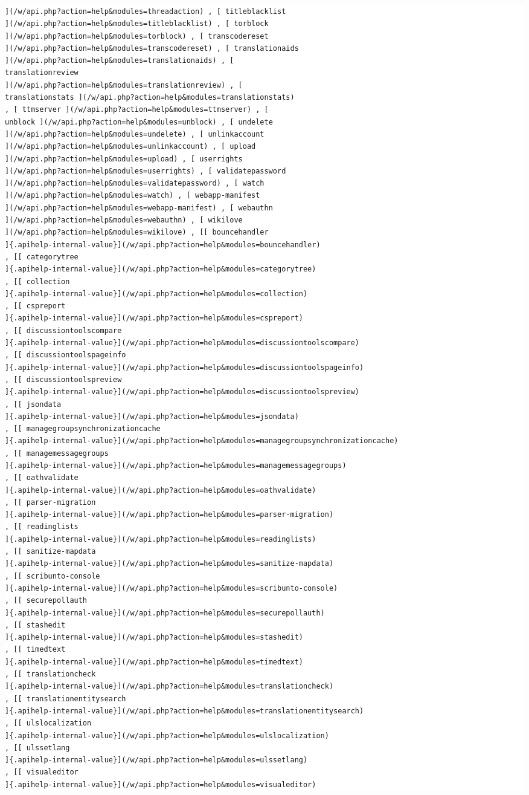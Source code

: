     ](/w/api.php?action=help&modules=threadaction) , [ titleblacklist
    ](/w/api.php?action=help&modules=titleblacklist) , [ torblock
    ](/w/api.php?action=help&modules=torblock) , [ transcodereset
    ](/w/api.php?action=help&modules=transcodereset) , [ translationaids
    ](/w/api.php?action=help&modules=translationaids) , [
    translationreview
    ](/w/api.php?action=help&modules=translationreview) , [
    translationstats ](/w/api.php?action=help&modules=translationstats)
    , [ ttmserver ](/w/api.php?action=help&modules=ttmserver) , [
    unblock ](/w/api.php?action=help&modules=unblock) , [ undelete
    ](/w/api.php?action=help&modules=undelete) , [ unlinkaccount
    ](/w/api.php?action=help&modules=unlinkaccount) , [ upload
    ](/w/api.php?action=help&modules=upload) , [ userrights
    ](/w/api.php?action=help&modules=userrights) , [ validatepassword
    ](/w/api.php?action=help&modules=validatepassword) , [ watch
    ](/w/api.php?action=help&modules=watch) , [ webapp-manifest
    ](/w/api.php?action=help&modules=webapp-manifest) , [ webauthn
    ](/w/api.php?action=help&modules=webauthn) , [ wikilove
    ](/w/api.php?action=help&modules=wikilove) , [[ bouncehandler
    ]{.apihelp-internal-value}](/w/api.php?action=help&modules=bouncehandler)
    , [[ categorytree
    ]{.apihelp-internal-value}](/w/api.php?action=help&modules=categorytree)
    , [[ collection
    ]{.apihelp-internal-value}](/w/api.php?action=help&modules=collection)
    , [[ cspreport
    ]{.apihelp-internal-value}](/w/api.php?action=help&modules=cspreport)
    , [[ discussiontoolscompare
    ]{.apihelp-internal-value}](/w/api.php?action=help&modules=discussiontoolscompare)
    , [[ discussiontoolspageinfo
    ]{.apihelp-internal-value}](/w/api.php?action=help&modules=discussiontoolspageinfo)
    , [[ discussiontoolspreview
    ]{.apihelp-internal-value}](/w/api.php?action=help&modules=discussiontoolspreview)
    , [[ jsondata
    ]{.apihelp-internal-value}](/w/api.php?action=help&modules=jsondata)
    , [[ managegroupsynchronizationcache
    ]{.apihelp-internal-value}](/w/api.php?action=help&modules=managegroupsynchronizationcache)
    , [[ managemessagegroups
    ]{.apihelp-internal-value}](/w/api.php?action=help&modules=managemessagegroups)
    , [[ oathvalidate
    ]{.apihelp-internal-value}](/w/api.php?action=help&modules=oathvalidate)
    , [[ parser-migration
    ]{.apihelp-internal-value}](/w/api.php?action=help&modules=parser-migration)
    , [[ readinglists
    ]{.apihelp-internal-value}](/w/api.php?action=help&modules=readinglists)
    , [[ sanitize-mapdata
    ]{.apihelp-internal-value}](/w/api.php?action=help&modules=sanitize-mapdata)
    , [[ scribunto-console
    ]{.apihelp-internal-value}](/w/api.php?action=help&modules=scribunto-console)
    , [[ securepollauth
    ]{.apihelp-internal-value}](/w/api.php?action=help&modules=securepollauth)
    , [[ stashedit
    ]{.apihelp-internal-value}](/w/api.php?action=help&modules=stashedit)
    , [[ timedtext
    ]{.apihelp-internal-value}](/w/api.php?action=help&modules=timedtext)
    , [[ translationcheck
    ]{.apihelp-internal-value}](/w/api.php?action=help&modules=translationcheck)
    , [[ translationentitysearch
    ]{.apihelp-internal-value}](/w/api.php?action=help&modules=translationentitysearch)
    , [[ ulslocalization
    ]{.apihelp-internal-value}](/w/api.php?action=help&modules=ulslocalization)
    , [[ ulssetlang
    ]{.apihelp-internal-value}](/w/api.php?action=help&modules=ulssetlang)
    , [[ visualeditor
    ]{.apihelp-internal-value}](/w/api.php?action=help&modules=visualeditor)